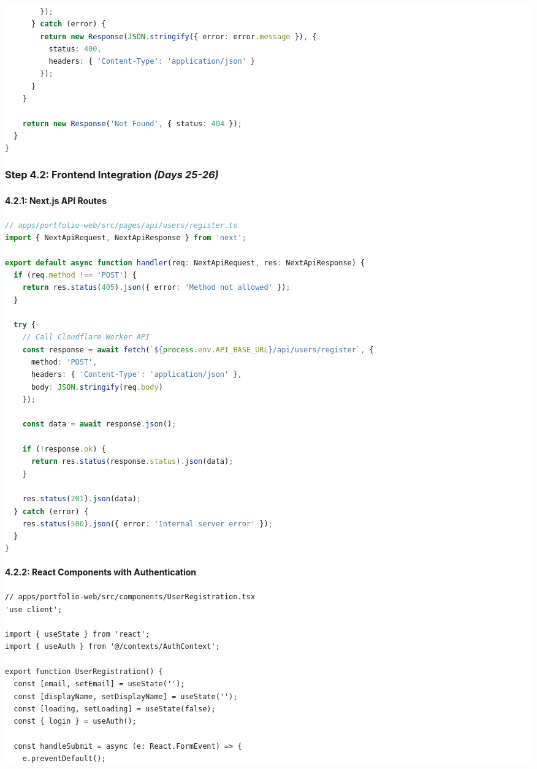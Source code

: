 ```typescript
        });
      } catch (error) {
        return new Response(JSON.stringify({ error: error.message }), {
          status: 400,
          headers: { 'Content-Type': 'application/json' }
        });
      }
    }
    
    return new Response('Not Found', { status: 404 });
  }
}
```

### **Step 4.2: Frontend Integration** *(Days 25-26)*

#### **4.2.1: Next.js API Routes**
```typescript
// apps/portfolio-web/src/pages/api/users/register.ts
import { NextApiRequest, NextApiResponse } from 'next';

export default async function handler(req: NextApiRequest, res: NextApiResponse) {
  if (req.method !== 'POST') {
    return res.status(405).json({ error: 'Method not allowed' });
  }
  
  try {
    // Call Cloudflare Worker API
    const response = await fetch(`${process.env.API_BASE_URL}/api/users/register`, {
      method: 'POST',
      headers: { 'Content-Type': 'application/json' },
      body: JSON.stringify(req.body)
    });
    
    const data = await response.json();
    
    if (!response.ok) {
      return res.status(response.status).json(data);
    }
    
    res.status(201).json(data);
  } catch (error) {
    res.status(500).json({ error: 'Internal server error' });
  }
}
```

#### **4.2.2: React Components with Authentication**
```tsx
// apps/portfolio-web/src/components/UserRegistration.tsx
'use client';

import { useState } from 'react';
import { useAuth } from '@/contexts/AuthContext';

export function UserRegistration() {
  const [email, setEmail] = useState('');
  const [displayName, setDisplayName] = useState('');
  const [loading, setLoading] = useState(false);
  const { login } = useAuth();
  
  const handleSubmit = async (e: React.FormEvent) => {
    e.preventDefault();
```